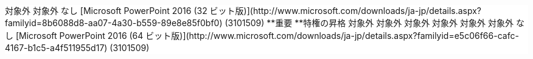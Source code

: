 </td>
<td style="border:1px solid black;">
対象外

</td>
<td style="border:1px solid black;">
対象外

</td>
<td style="border:1px solid black;">
なし

</td>
</tr>
<tr>
<td style="border:1px solid black;">
[Microsoft PowerPoint 2016 (32 ビット版)](http://www.microsoft.com/downloads/ja-jp/details.aspx?familyid=8b6088d8-aa07-4a30-b559-89e8e85f0bf0)  
(3101509)

</td>
<td style="border:1px solid black;">
**重要  
**特権の昇格

</td>
<td style="border:1px solid black;">
対象外

</td>
<td style="border:1px solid black;">
対象外

</td>
<td style="border:1px solid black;">
対象外

</td>
<td style="border:1px solid black;">
対象外

</td>
<td style="border:1px solid black;">
対象外

</td>
<td style="border:1px solid black;">
対象外

</td>
<td style="border:1px solid black;">
なし

</td>
</tr>
<tr>
<td style="border:1px solid black;">
[Microsoft PowerPoint 2016 (64 ビット版)](http://www.microsoft.com/downloads/ja-jp/details.aspx?familyid=e5c06f66-cafc-4167-b1c5-a4f511955d17)  
(3101509)

